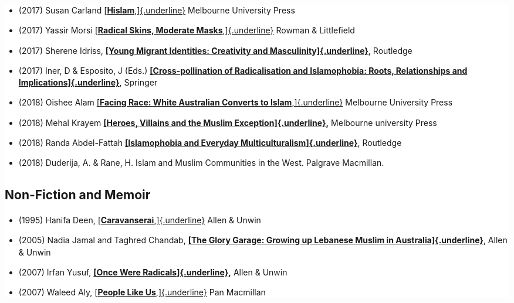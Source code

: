 -   \(2017) Susan Carland
    [[**Hislam**,]{.underline}](https://www.mup.com.au/books/fighting-hislam-paperback-softback)
    Melbourne University Press

-   \(2017) Yassir Morsi [[**Radical Skins, Moderate
    Masks**,]{.underline}](https://www.rowmaninternational.com/book/radical_skin_moderate_masks/3-156-d8e03bf7-e93e-4d7b-a37e-b78bd5aac1d0)
    Rowman & Littlefield

-   \(2017) Sherene Idriss, [**[Young Migrant Identities: Creativity and
    Masculinity]{.underline}**](https://www.routledge.com/Young-Migrant-Identities-Creativity-and-Masculinity/Idriss/p/book/9781138234048),
    Routledge

-   \(2017) Iner, D & Esposito, J (Eds.) [**[Cross-pollination of
    Radicalisation and Islamophobia: Roots, Relationships and
    Implications]{.underline}**](https://link.springer.com/book/10.1007%2F978-3-319-95237-6),
    Springer

-   \(2018) Oishee Alam [[**Facing Race: White Australian Converts to
    Islam**,]{.underline}](https://www.mup.com.au/books/facing-race-hardback)
    Melbourne University Press

-   \(2018) Mehal Krayem **[[Heroes, Villains and the Muslim
    Exception]{.underline}](https://www.mup.com.au/authors/mehal-krayem),**
    Melbourne university Press

-   \(2018) Randa Abdel-Fattah [**[Islamophobia and Everyday
    Multiculturalism]{.underline}**](https://www.routledge.com/Islamophobia-and-Everyday-Multiculturalism-in-Australia/Abdel-Fattah/p/book/9781138894532),
    Routledge

-   \(2018) Duderija, A. & Rane, H. Islam and Muslim Communities in the West.
    Palgrave Macmillan.

Non-Fiction and Memoir
----------------------

-   \(1995) Hanifa Deen,
    [[**Caravanserai**,]{.underline}](https://www.hanifadeen.com/copy-of-bookswibutton)
    Allen & Unwin

-   \(2005) Nadia Jamal and Taghred Chandab, [**[The Glory Garage: Growing up
    Lebanese Muslim in
    Australia]{.underline}**](https://www.allenandunwin.com/browse/books/childrens/young-adult-non-fiction/The-Glory-Garage-Nadia-Jamal-and-Taghred-Chandab-9781741146493),
    Allen & Unwin

-   \(2007) Irfan Yusuf, **[[Once Were
    Radicals]{.underline}](https://www.allenandunwin.com/browse/books/general-books/biography-autobiography/Once-Were-Radicals-Irfan-Yusuf-9781741758269),**
    Allen & Unwin

-   \(2007) Waleed Aly, [[**People Like
    Us**,]{.underline}](https://www.panmacmillan.com.au/9780330423809/) Pan
    Macmillan
